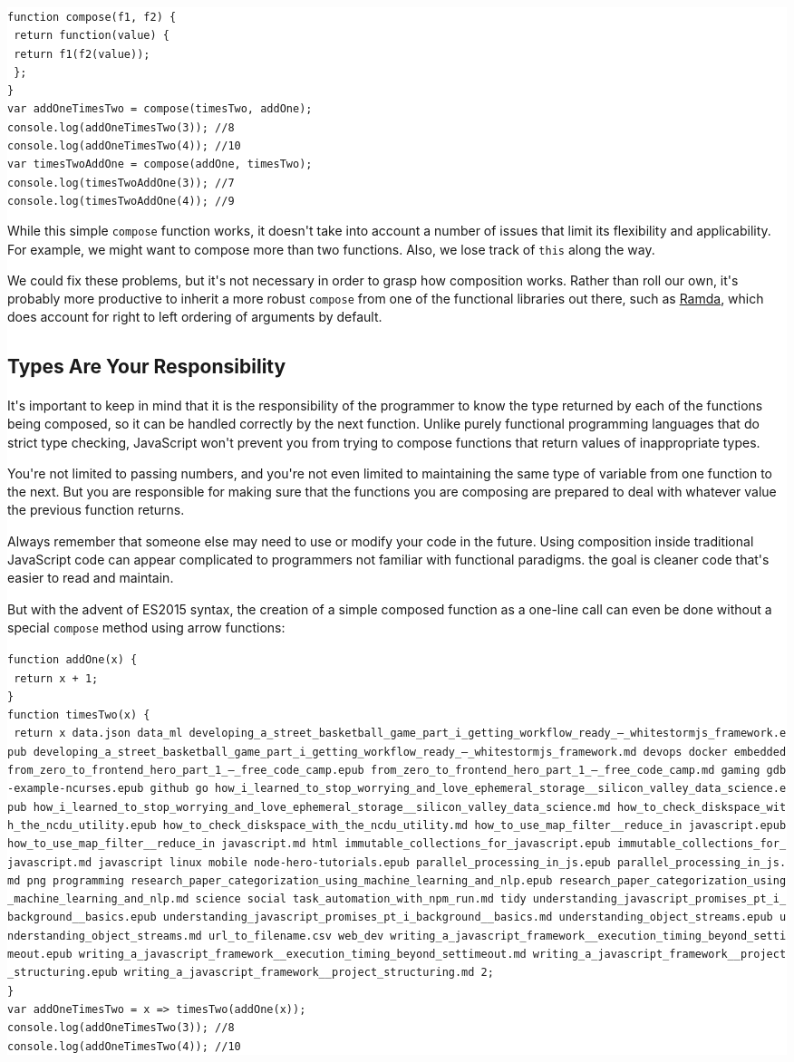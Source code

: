 ```
function compose(f1, f2) {
 return function(value) {
 return f1(f2(value));
 };
}
var addOneTimesTwo = compose(timesTwo, addOne);
console.log(addOneTimesTwo(3)); //8
console.log(addOneTimesTwo(4)); //10
var timesTwoAddOne = compose(addOne, timesTwo);
console.log(timesTwoAddOne(3)); //7
console.log(timesTwoAddOne(4)); //9
```

While this simple `compose` function works, it doesn't take into account a number of issues that limit its flexibility and applicability. For example, we might want to compose more than two functions. Also, we lose track of `this` along the way.

We could fix these problems, but it's not necessary in order to grasp how composition works. Rather than roll our own, it's probably more productive to inherit a more robust `compose` from one of the functional libraries out there, such as [Ramda](http://ramdajs.com/docs/#compose), which does account for right to left ordering of arguments by default.

## Types Are Your Responsibility

It's important to keep in mind that it is the responsibility of the programmer to know the type returned by each of the functions being composed, so it can be handled correctly by the next function. Unlike purely functional programming languages that do strict type checking, JavaScript won't prevent you from trying to compose functions that return values of inappropriate types.

You're not limited to passing numbers, and you're not even limited to maintaining the same type of variable from one function to the next. But you are responsible for making sure that the functions you are composing are prepared to deal with whatever value the previous function returns.

Always remember that someone else may need to use or modify your code in the future. Using composition inside traditional JavaScript code can appear complicated to programmers not familiar with functional paradigms. the goal is cleaner code that's easier to read and maintain.

But with the advent of ES2015 syntax, the creation of a simple composed function as a one-line call can even be done without a special `compose` method using arrow functions:

```
function addOne(x) {
 return x + 1;
}
function timesTwo(x) {
 return x data.json data_ml developing_a_street_basketball_game_part_i_getting_workflow_ready_—_whitestormjs_framework.epub developing_a_street_basketball_game_part_i_getting_workflow_ready_—_whitestormjs_framework.md devops docker embedded from_zero_to_frontend_hero_part_1_—_free_code_camp.epub from_zero_to_frontend_hero_part_1_—_free_code_camp.md gaming gdb-example-ncurses.epub github go how_i_learned_to_stop_worrying_and_love_ephemeral_storage__silicon_valley_data_science.epub how_i_learned_to_stop_worrying_and_love_ephemeral_storage__silicon_valley_data_science.md how_to_check_diskspace_with_the_ncdu_utility.epub how_to_check_diskspace_with_the_ncdu_utility.md how_to_use_map_filter__reduce_in javascript.epub how_to_use_map_filter__reduce_in javascript.md html immutable_collections_for_javascript.epub immutable_collections_for_javascript.md javascript linux mobile node-hero-tutorials.epub parallel_processing_in_js.epub parallel_processing_in_js.md png programming research_paper_categorization_using_machine_learning_and_nlp.epub research_paper_categorization_using_machine_learning_and_nlp.md science social task_automation_with_npm_run.md tidy understanding_javascript_promises_pt_i_background__basics.epub understanding_javascript_promises_pt_i_background__basics.md understanding_object_streams.epub understanding_object_streams.md url_to_filename.csv web_dev writing_a_javascript_framework__execution_timing_beyond_settimeout.epub writing_a_javascript_framework__execution_timing_beyond_settimeout.md writing_a_javascript_framework__project_structuring.epub writing_a_javascript_framework__project_structuring.md 2;
}
var addOneTimesTwo = x => timesTwo(addOne(x));
console.log(addOneTimesTwo(3)); //8
console.log(addOneTimesTwo(4)); //10
```